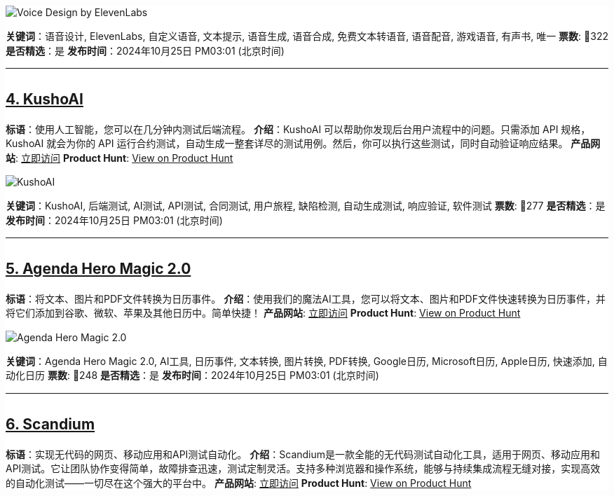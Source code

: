 ![ Voice Design by ElevenLabs](https://ph-files.imgix.net/4f263f3a-e788-4293-8442-cf9fd5624d2e.webp?auto=format&fit=crop&frame=1&h=512&w=1024)

**关键词**：语音设计, ElevenLabs, 自定义语音, 文本提示, 语音生成, 语音合成, 免费文本转语音, 语音配音, 游戏语音, 有声书, 唯一
**票数**: 🔺322
**是否精选**：是
**发布时间**：2024年10月25日 PM03:01 (北京时间)

---

## [4. KushoAI](https://www.producthunt.com/posts/kushoai-2?utm_campaign=producthunt-api&utm_medium=api-v2&utm_source=Application%3A+daily+ph+%28ID%3A+133301%29)
**标语**：使用人工智能，您可以在几分钟内测试后端流程。
**介绍**：KushoAI 可以帮助你发现后台用户流程中的问题。只需添加 API 规格，KushoAI 就会为你的 API 运行合约测试，自动生成一整套详尽的测试用例。然后，你可以执行这些测试，同时自动验证响应结果。
**产品网站**: [立即访问](https://www.producthunt.com/r/H7WKGVI4NVVDIL?utm_campaign=producthunt-api&utm_medium=api-v2&utm_source=Application%3A+daily+ph+%28ID%3A+133301%29)
**Product Hunt**: [View on Product Hunt](https://www.producthunt.com/posts/kushoai-2?utm_campaign=producthunt-api&utm_medium=api-v2&utm_source=Application%3A+daily+ph+%28ID%3A+133301%29)

![KushoAI](https://ph-files.imgix.net/4b897955-0181-4671-8872-b95ee4830165.png?auto=format&fit=crop&frame=1&h=512&w=1024)

**关键词**：KushoAI, 后端测试, AI测试, API测试, 合同测试, 用户旅程, 缺陷检测, 自动生成测试, 响应验证, 软件测试
**票数**: 🔺277
**是否精选**：是
**发布时间**：2024年10月25日 PM03:01 (北京时间)

---

## [5. Agenda Hero Magic 2.0](https://www.producthunt.com/posts/agenda-hero-magic-2-0?utm_campaign=producthunt-api&utm_medium=api-v2&utm_source=Application%3A+daily+ph+%28ID%3A+133301%29)
**标语**：将文本、图片和PDF文件转换为日历事件。
**介绍**：使用我们的魔法AI工具，您可以将文本、图片和PDF文件快速转换为日历事件，并将它们添加到谷歌、微软、苹果及其他日历中。简单快捷！
**产品网站**: [立即访问](https://www.producthunt.com/r/GSHM4NTDJB3HIF?utm_campaign=producthunt-api&utm_medium=api-v2&utm_source=Application%3A+daily+ph+%28ID%3A+133301%29)
**Product Hunt**: [View on Product Hunt](https://www.producthunt.com/posts/agenda-hero-magic-2-0?utm_campaign=producthunt-api&utm_medium=api-v2&utm_source=Application%3A+daily+ph+%28ID%3A+133301%29)

![Agenda Hero Magic 2.0](https://ph-files.imgix.net/ff9ab378-9f3b-40dc-84be-44241777d3e7.jpeg?auto=format&fit=crop&frame=1&h=512&w=1024)

**关键词**：Agenda Hero Magic 2.0, AI工具, 日历事件, 文本转换, 图片转换, PDF转换, Google日历, Microsoft日历, Apple日历, 快速添加, 自动化日历
**票数**: 🔺248
**是否精选**：是
**发布时间**：2024年10月25日 PM03:01 (北京时间)

---

## [6. Scandium](https://www.producthunt.com/posts/scandium?utm_campaign=producthunt-api&utm_medium=api-v2&utm_source=Application%3A+daily+ph+%28ID%3A+133301%29)
**标语**：实现无代码的网页、移动应用和API测试自动化。
**介绍**：Scandium是一款全能的无代码测试自动化工具，适用于网页、移动应用和API测试。它让团队协作变得简单，故障排查迅速，测试定制灵活。支持多种浏览器和操作系统，能够与持续集成流程无缝对接，实现高效的自动化测试——一切尽在这个强大的平台中。
**产品网站**: [立即访问](https://www.producthunt.com/r/UI3FTABNCSHMUU?utm_campaign=producthunt-api&utm_medium=api-v2&utm_source=Application%3A+daily+ph+%28ID%3A+133301%29)
**Product Hunt**: [View on Product Hunt](https://www.producthunt.com/posts/scandium?utm_campaign=producthunt-api&utm_medium=api-v2&utm_source=Application%3A+daily+ph+%28ID%3A+133301%29)
